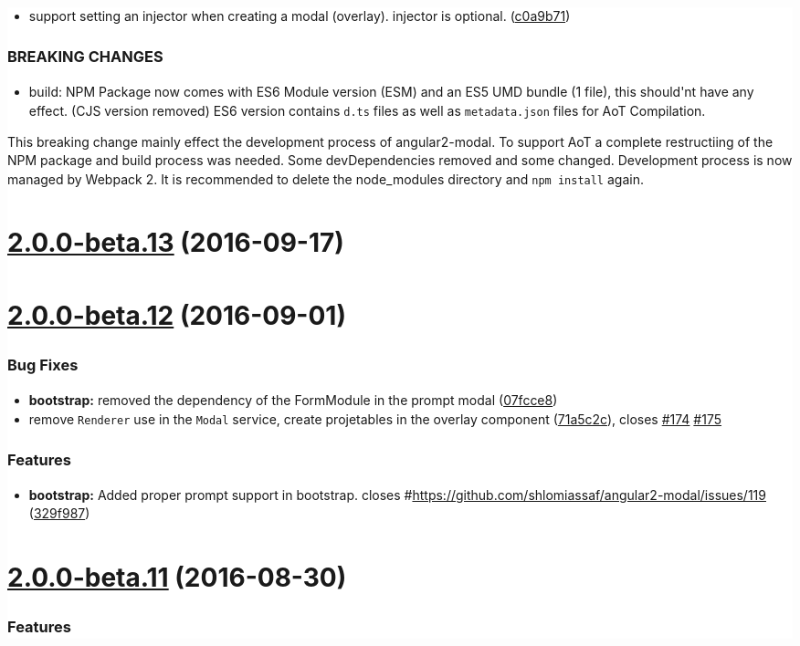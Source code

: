 * support setting an injector when creating a modal (overlay). injector is optional. ([c0a9b71](https://github.com/shlomiassaf/angular2-modal/commit/c0a9b71))


### BREAKING CHANGES

* build: NPM Package now comes with ES6 Module version (ESM) and an ES5 UMD bundle (1 file), this should'nt have any effect. (CJS version removed)
ES6 version contains `d.ts` files as well as `metadata.json` files for AoT Compilation.

This breaking change mainly effect the development process of angular2-modal.
To support AoT a complete restructiing of the NPM package and build process was needed. Some devDependencies removed and some changed.
Development process is now managed by Webpack 2.
It is recommended to delete the node_modules directory and `npm install` again.



<a name="2.0.0-beta.13"></a>
# [2.0.0-beta.13](https://github.com/shlomiassaf/angular2-modal/compare/2.0.0-beta.12...v2.0.0-beta.13) (2016-09-17)



<a name="2.0.0-beta.12"></a>
# [2.0.0-beta.12](https://github.com/shlomiassaf/angular2-modal/compare/2.0.0-beta.11...v2.0.0-beta.12) (2016-09-01)


### Bug Fixes

* **bootstrap:** removed the dependency of the FormModule in the prompt modal ([07fcce8](https://github.com/shlomiassaf/angular2-modal/commit/07fcce8))
* remove `Renderer` use in the `Modal` service, create projetables in the overlay component ([71a5c2c](https://github.com/shlomiassaf/angular2-modal/commit/71a5c2c)), closes [#174](https://github.com/shlomiassaf/angular2-modal/issues/174) [#175](https://github.com/shlomiassaf/angular2-modal/issues/175)


### Features

* **bootstrap:** Added proper prompt support in bootstrap. closes #https://github.com/shlomiassaf/angular2-modal/issues/119 ([329f987](https://github.com/shlomiassaf/angular2-modal/commit/329f987))



<a name="2.0.0-beta.11"></a>
# [2.0.0-beta.11](https://github.com/shlomiassaf/angular2-modal/compare/2.0.0-beta.9...v2.0.0-beta.11) (2016-08-30)


### Features
